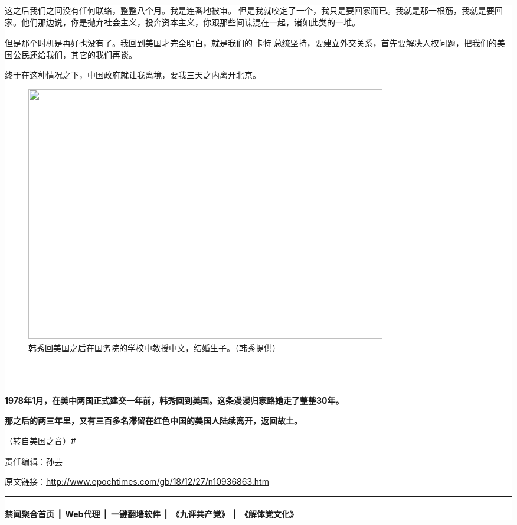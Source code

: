  这之后我们之间没有任何联络，整整八个月。我是连番地被审。 但是我就咬定了一个，我只是要回家而已。我就是那一根筋，我就是要回家。他们那边说，你是抛弃社会主义，投奔资本主义，你跟那些间谍混在一起，诸如此类的一堆。
</p>
<p>
 但是那个时机是再好也没有了。我回到美国才完全明白，就是我们的
 <a href="http://www.epochtimes.com/gb/tag/%E5%8D%A1%E7%89%B9.html">
  卡特
 </a>
 总统坚持，要建立外交关系，首先要解决人权问题，把我们的美国公民还给我们，其它的我们再谈。
</p>
<p>
 终于在这种情况之下，中国政府就让我离境，要我三天之内离开北京。
</p>
<figure class="wp-caption aligncenter" id="attachment_6982038" style="width: 600px">
 <a href="http://i.epochtimes.com/assets/uploads/2010/08/1008141223581944.jpg">
  <img alt="" class="size-large wp-image-6982038" height="422" src="http://i.epochtimes.com/assets/uploads/2010/08/1008141223581944-600x422.jpg" width="600"/>
 </a>
 <br/><figcaption class="wp-caption-text">
  韩秀回美国之后在国务院的学校中教授中文，结婚生子。（韩秀提供）
 </figcaption><br/>
</figure><br/>
<p>
 <strong>
  1978年1月，在美中两国正式建交一年前，韩秀回到美国。这条漫漫归家路她走了整整30年。
 </strong>
</p>
<p>
 <strong>
  那之后的两三年里，又有三百多名滞留在红色中国的美国人陆续离开，返回故土。
 </strong>
</p>
<p>
 （转自美国之音）#
</p>
<p>
 责任编辑：孙芸
</p>

原文链接：http://www.epochtimes.com/gb/18/12/27/n10936863.htm


------------------------
#### [禁闻聚合首页](https://github.com/gfw-breaker/banned-news/blob/master/README.md) &nbsp;|&nbsp; [Web代理](https://github.com/gfw-breaker/open-proxy/blob/master/README.md) &nbsp;|&nbsp; [一键翻墙软件](https://github.com/gfw-breaker/nogfw/blob/master/README.md) &nbsp;|&nbsp; [《九评共产党》](https://github.com/gfw-breaker/9ping.md/blob/master/README.md#九评之一评共产党是什么) &nbsp;|&nbsp; [《解体党文化》](https://github.com/gfw-breaker/jtdwh.md/blob/master/README.md#绪论)